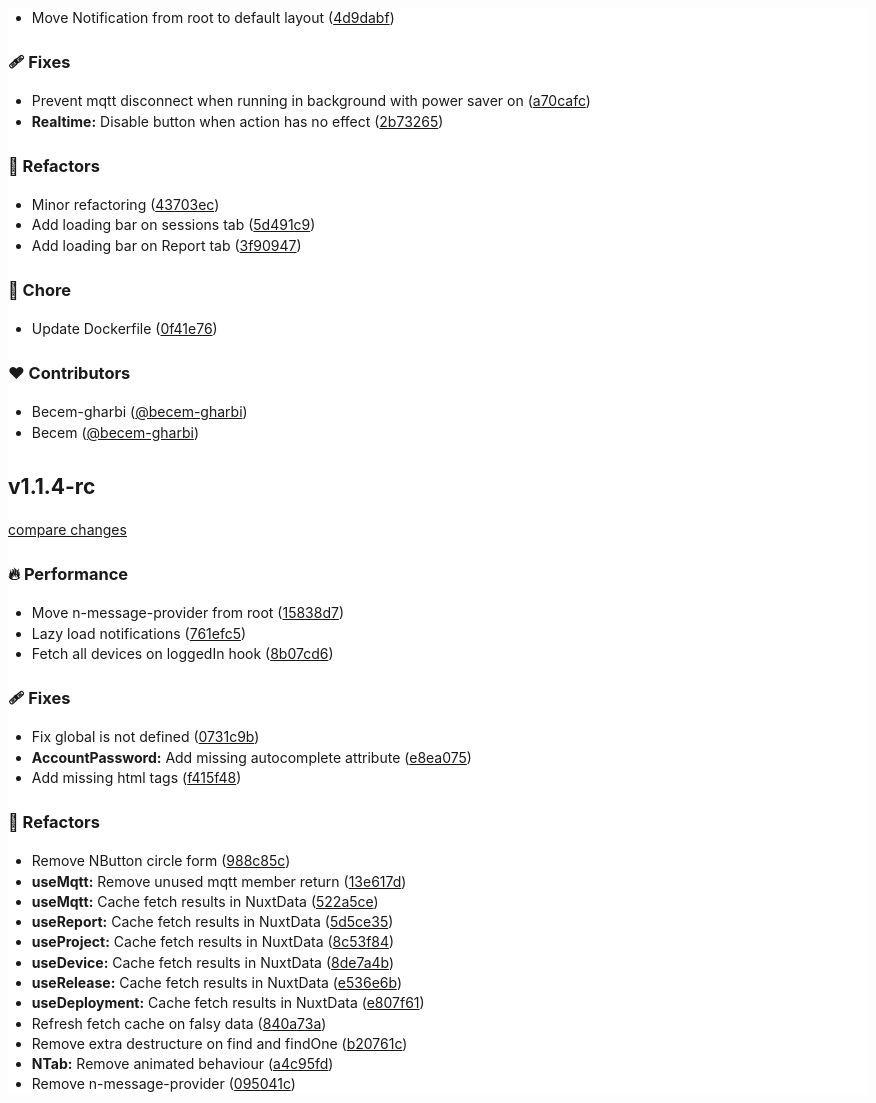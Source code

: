 - Move Notification from root to default layout ([4d9dabf](https://github.com/esp-admin/app/commit/4d9dabf))

### 🩹 Fixes

- Prevent mqtt disconnect when running in background with power saver on ([a70cafc](https://github.com/esp-admin/app/commit/a70cafc))
- **Realtime:** Disable button when action has no effect ([2b73265](https://github.com/esp-admin/app/commit/2b73265))

### 💅 Refactors

- Minor refactoring ([43703ec](https://github.com/esp-admin/app/commit/43703ec))
- Add loading bar on sessions tab ([5d491c9](https://github.com/esp-admin/app/commit/5d491c9))
- Add loading bar on Report tab ([3f90947](https://github.com/esp-admin/app/commit/3f90947))

### 🏡 Chore

- Update Dockerfile ([0f41e76](https://github.com/esp-admin/app/commit/0f41e76))

### ❤️ Contributors

- Becem-gharbi ([@becem-gharbi](http://github.com/becem-gharbi))
- Becem ([@becem-gharbi](http://github.com/becem-gharbi))

## v1.1.4-rc

[compare changes](https://github.com/esp-admin/app/compare/v1.1.3-rc...v1.1.4-rc)

### 🔥 Performance

- Move n-message-provider from root ([15838d7](https://github.com/esp-admin/app/commit/15838d7))
- Lazy load notifications ([761efc5](https://github.com/esp-admin/app/commit/761efc5))
- Fetch all devices on loggedIn hook ([8b07cd6](https://github.com/esp-admin/app/commit/8b07cd6))

### 🩹 Fixes

- Fix global is not defined ([0731c9b](https://github.com/esp-admin/app/commit/0731c9b))
- **AccountPassword:** Add missing autocomplete attribute ([e8ea075](https://github.com/esp-admin/app/commit/e8ea075))
- Add missing html tags ([f415f48](https://github.com/esp-admin/app/commit/f415f48))

### 💅 Refactors

- Remove NButton circle form ([988c85c](https://github.com/esp-admin/app/commit/988c85c))
- **useMqtt:** Remove unused mqtt member return ([13e617d](https://github.com/esp-admin/app/commit/13e617d))
- **useMqtt:** Cache fetch results in NuxtData ([522a5ce](https://github.com/esp-admin/app/commit/522a5ce))
- **useReport:** Cache fetch results in NuxtData ([5d5ce35](https://github.com/esp-admin/app/commit/5d5ce35))
- **useProject:** Cache fetch results in NuxtData ([8c53f84](https://github.com/esp-admin/app/commit/8c53f84))
- **useDevice:** Cache fetch results in NuxtData ([8de7a4b](https://github.com/esp-admin/app/commit/8de7a4b))
- **useRelease:** Cache fetch results in NuxtData ([e536e6b](https://github.com/esp-admin/app/commit/e536e6b))
- **useDeployment:** Cache fetch results in NuxtData ([e807f61](https://github.com/esp-admin/app/commit/e807f61))
- Refresh fetch cache on falsy data ([840a73a](https://github.com/esp-admin/app/commit/840a73a))
- Remove extra destructure on find and findOne ([b20761c](https://github.com/esp-admin/app/commit/b20761c))
- **NTab:** Remove animated behaviour ([a4c95fd](https://github.com/esp-admin/app/commit/a4c95fd))
- Remove n-message-provider ([095041c](https://github.com/esp-admin/app/commit/095041c))